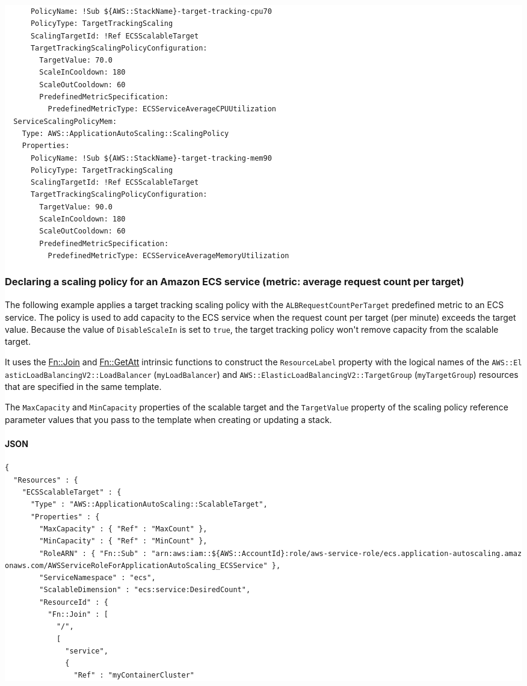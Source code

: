 ```
      PolicyName: !Sub ${AWS::StackName}-target-tracking-cpu70
      PolicyType: TargetTrackingScaling
      ScalingTargetId: !Ref ECSScalableTarget
      TargetTrackingScalingPolicyConfiguration:
        TargetValue: 70.0
        ScaleInCooldown: 180
        ScaleOutCooldown: 60
        PredefinedMetricSpecification:
          PredefinedMetricType: ECSServiceAverageCPUUtilization
  ServiceScalingPolicyMem:
    Type: AWS::ApplicationAutoScaling::ScalingPolicy
    Properties:
      PolicyName: !Sub ${AWS::StackName}-target-tracking-mem90
      PolicyType: TargetTrackingScaling
      ScalingTargetId: !Ref ECSScalableTarget
      TargetTrackingScalingPolicyConfiguration:
        TargetValue: 90.0
        ScaleInCooldown: 180
        ScaleOutCooldown: 60
        PredefinedMetricSpecification:
          PredefinedMetricType: ECSServiceAverageMemoryUtilization
```

### Declaring a scaling policy for an Amazon ECS service \(metric: average request count per target\)<a name="w2ab1c23c21c15c33c17"></a>

The following example applies a target tracking scaling policy with the `ALBRequestCountPerTarget` predefined metric to an ECS service\. The policy is used to add capacity to the ECS service when the request count per target \(per minute\) exceeds the target value\. Because the value of `DisableScaleIn` is set to `true`, the target tracking policy won't remove capacity from the scalable target\.

It uses the [Fn::Join](https://docs.aws.amazon.com/AWSCloudFormation/latest/UserGuide/intrinsic-function-reference-join.html) and [Fn::GetAtt](https://docs.aws.amazon.com/AWSCloudFormation/latest/UserGuide/intrinsic-function-reference-getatt.html) intrinsic functions to construct the `ResourceLabel` property with the logical names of the `AWS::ElasticLoadBalancingV2::LoadBalancer` \(`myLoadBalancer`\) and `AWS::ElasticLoadBalancingV2::TargetGroup` \(`myTargetGroup`\) resources that are specified in the same template\.

The `MaxCapacity` and `MinCapacity` properties of the scalable target and the `TargetValue` property of the scaling policy reference parameter values that you pass to the template when creating or updating a stack\.

#### JSON<a name="quickref-autoscaling-example-10.json"></a>

```
{
  "Resources" : {
    "ECSScalableTarget" : {
      "Type" : "AWS::ApplicationAutoScaling::ScalableTarget",
      "Properties" : {
        "MaxCapacity" : { "Ref" : "MaxCount" },
        "MinCapacity" : { "Ref" : "MinCount" },
        "RoleARN" : { "Fn::Sub" : "arn:aws:iam::${AWS::AccountId}:role/aws-service-role/ecs.application-autoscaling.amazonaws.com/AWSServiceRoleForApplicationAutoScaling_ECSService" },
        "ServiceNamespace" : "ecs",
        "ScalableDimension" : "ecs:service:DesiredCount",
        "ResourceId" : {
          "Fn::Join" : [
            "/",
            [
              "service",
              {
                "Ref" : "myContainerCluster"
```